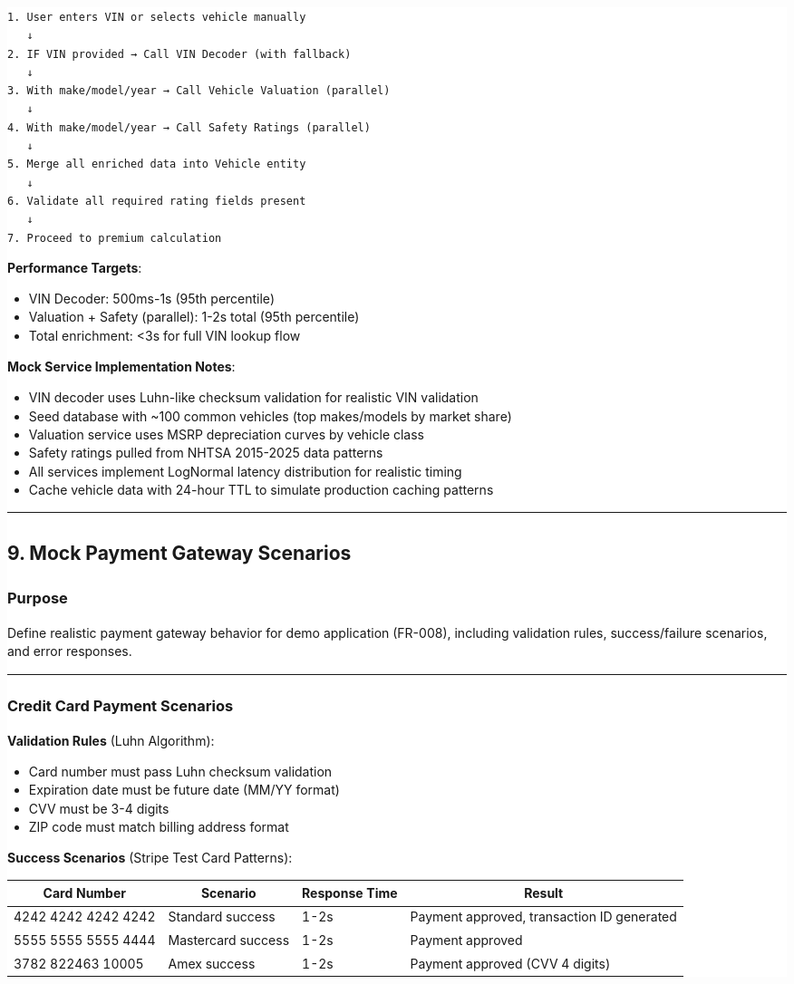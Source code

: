```
1. User enters VIN or selects vehicle manually
   ↓
2. IF VIN provided → Call VIN Decoder (with fallback)
   ↓
3. With make/model/year → Call Vehicle Valuation (parallel)
   ↓
4. With make/model/year → Call Safety Ratings (parallel)
   ↓
5. Merge all enriched data into Vehicle entity
   ↓
6. Validate all required rating fields present
   ↓
7. Proceed to premium calculation
```

**Performance Targets**:
- VIN Decoder: 500ms-1s (95th percentile)
- Valuation + Safety (parallel): 1-2s total (95th percentile)
- Total enrichment: <3s for full VIN lookup flow

**Mock Service Implementation Notes**:
- VIN decoder uses Luhn-like checksum validation for realistic VIN validation
- Seed database with ~100 common vehicles (top makes/models by market share)
- Valuation service uses MSRP depreciation curves by vehicle class
- Safety ratings pulled from NHTSA 2015-2025 data patterns
- All services implement LogNormal latency distribution for realistic timing
- Cache vehicle data with 24-hour TTL to simulate production caching patterns

---

## 9. Mock Payment Gateway Scenarios

### Purpose

Define realistic payment gateway behavior for demo application (FR-008), including validation rules, success/failure scenarios, and error responses.

---

### Credit Card Payment Scenarios

**Validation Rules** (Luhn Algorithm):
- Card number must pass Luhn checksum validation
- Expiration date must be future date (MM/YY format)
- CVV must be 3-4 digits
- ZIP code must match billing address format

**Success Scenarios** (Stripe Test Card Patterns):

| Card Number | Scenario | Response Time | Result |
|-------------|----------|---------------|--------|
| 4242 4242 4242 4242 | Standard success | 1-2s | Payment approved, transaction ID generated |
| 5555 5555 5555 4444 | Mastercard success | 1-2s | Payment approved |
| 3782 822463 10005 | Amex success | 1-2s | Payment approved (CVV 4 digits) |
